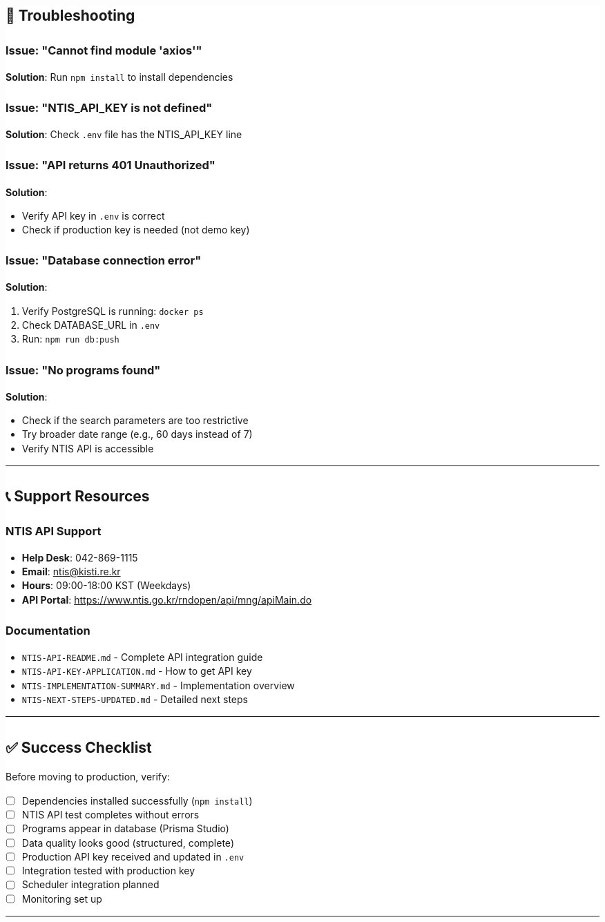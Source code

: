 
## 🐛 Troubleshooting

### Issue: "Cannot find module 'axios'"
**Solution**: Run `npm install` to install dependencies

### Issue: "NTIS_API_KEY is not defined"
**Solution**: Check `.env` file has the NTIS_API_KEY line

### Issue: "API returns 401 Unauthorized"
**Solution**: 
- Verify API key in `.env` is correct
- Check if production key is needed (not demo key)

### Issue: "Database connection error"
**Solution**:
1. Verify PostgreSQL is running: `docker ps`
2. Check DATABASE_URL in `.env`
3. Run: `npm run db:push`

### Issue: "No programs found"
**Solution**:
- Check if the search parameters are too restrictive
- Try broader date range (e.g., 60 days instead of 7)
- Verify NTIS API is accessible

---

## 📞 Support Resources

### NTIS API Support
- **Help Desk**: 042-869-1115
- **Email**: ntis@kisti.re.kr
- **Hours**: 09:00-18:00 KST (Weekdays)
- **API Portal**: https://www.ntis.go.kr/rndopen/api/mng/apiMain.do

### Documentation
- `NTIS-API-README.md` - Complete API integration guide
- `NTIS-API-KEY-APPLICATION.md` - How to get API key
- `NTIS-IMPLEMENTATION-SUMMARY.md` - Implementation overview
- `NTIS-NEXT-STEPS-UPDATED.md` - Detailed next steps

---

## ✅ Success Checklist

Before moving to production, verify:

- [ ] Dependencies installed successfully (`npm install`)
- [ ] NTIS API test completes without errors
- [ ] Programs appear in database (Prisma Studio)
- [ ] Data quality looks good (structured, complete)
- [ ] Production API key received and updated in `.env`
- [ ] Integration tested with production key
- [ ] Scheduler integration planned
- [ ] Monitoring set up

---